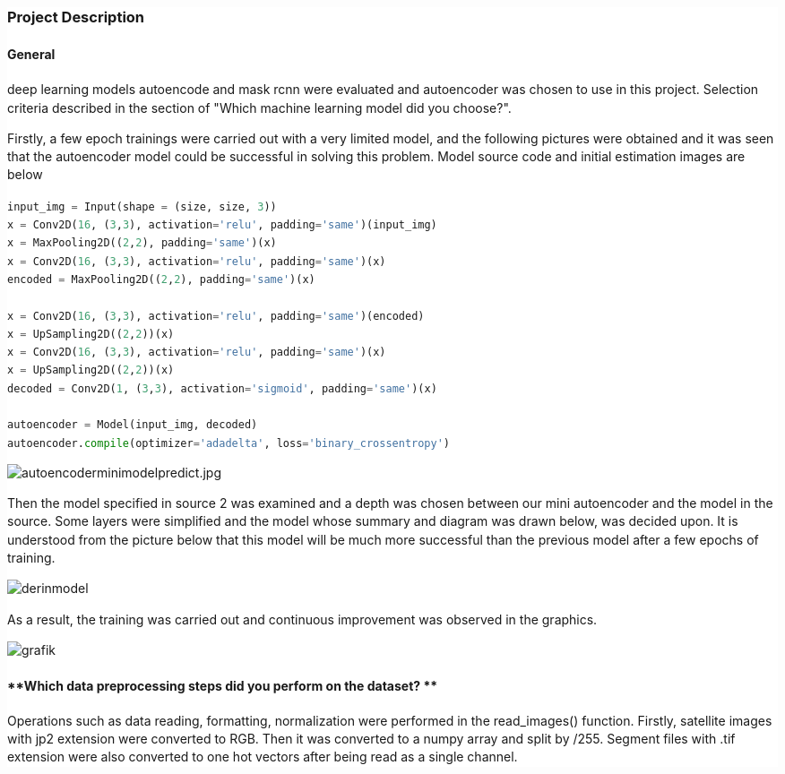 ### **Project Description**

#### **General**

deep learning models autoencode 
and mask rcnn were evaluated and autoencoder was chosen to use in this project.
Selection criteria described in the section of "Which machine learning model did you choose?".

Firstly, a few epoch trainings were carried out with a very limited model,
 and the following pictures were obtained and it was seen that
 the autoencoder model could be successful in solving this problem. 
 Model source code and initial estimation images are below

``` python
input_img = Input(shape = (size, size, 3))
x = Conv2D(16, (3,3), activation='relu', padding='same')(input_img)
x = MaxPooling2D((2,2), padding='same')(x)
x = Conv2D(16, (3,3), activation='relu', padding='same')(x)
encoded = MaxPooling2D((2,2), padding='same')(x)

x = Conv2D(16, (3,3), activation='relu', padding='same')(encoded)
x = UpSampling2D((2,2))(x)
x = Conv2D(16, (3,3), activation='relu', padding='same')(x)
x = UpSampling2D((2,2))(x)
decoded = Conv2D(1, (3,3), activation='sigmoid', padding='same')(x)

autoencoder = Model(input_img, decoded)
autoencoder.compile(optimizer='adadelta', loss='binary_crossentropy')
```

![autoencoderminimodelpredict.jpg](https://omersavas.com/dosya/autoencoderminimodelpredict.jpg)

Then the model specified in source 2 was examined and a 
depth was chosen between our mini autoencoder and the 
model in the source. Some layers were simplified and the 
model whose summary and diagram was drawn below, was decided upon. 
It is understood from the picture below that this model will be 
much more successful than the previous model after a few epochs 
of training.

![derinmodel](https://omersavas.com/dosya/derinmodel.jpg)

As a result, the training was carried out and 
continuous improvement was observed in the graphics.

![grafik](https://omersavas.com/dosya/grafik.jpg)

#### **Which data preprocessing steps did you perform on the dataset? **
Operations such as data reading, formatting, normalization were
 performed in the read_images() function. 
 Firstly, satellite images with jp2 extension were converted to RGB. Then it was converted to a numpy array and split by /255. Segment files with .tif extension were also converted to one hot vectors after being read as a single channel.
